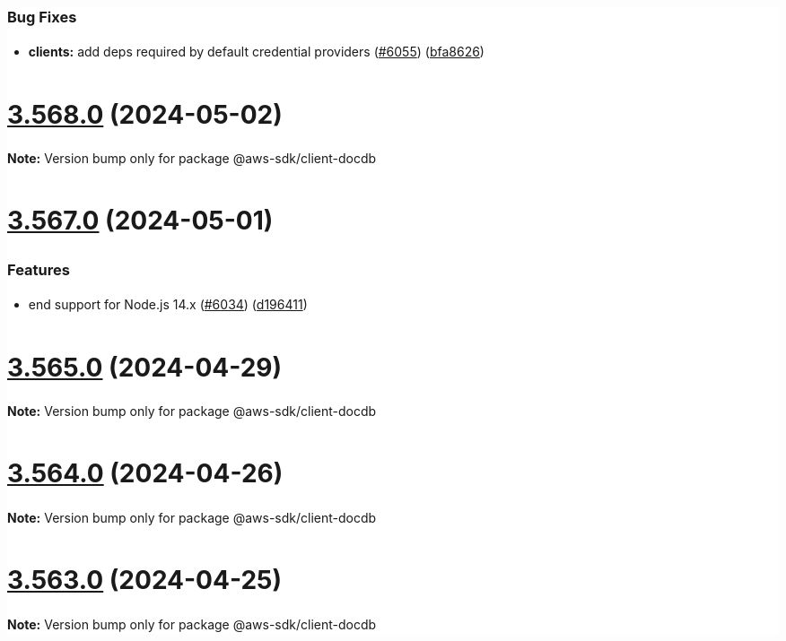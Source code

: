 
### Bug Fixes

* **clients:** add deps required by default credential providers ([#6055](https://github.com/aws/aws-sdk-js-v3/issues/6055)) ([bfa8626](https://github.com/aws/aws-sdk-js-v3/commit/bfa86268540d197a21f13e8d2e8bced10b78d480))





# [3.568.0](https://github.com/aws/aws-sdk-js-v3/compare/v3.567.0...v3.568.0) (2024-05-02)

**Note:** Version bump only for package @aws-sdk/client-docdb





# [3.567.0](https://github.com/aws/aws-sdk-js-v3/compare/v3.566.0...v3.567.0) (2024-05-01)


### Features

* end support for Node.js 14.x ([#6034](https://github.com/aws/aws-sdk-js-v3/issues/6034)) ([d196411](https://github.com/aws/aws-sdk-js-v3/commit/d19641119f07d62c29f12348f448cd834d841533))





# [3.565.0](https://github.com/aws/aws-sdk-js-v3/compare/v3.564.0...v3.565.0) (2024-04-29)

**Note:** Version bump only for package @aws-sdk/client-docdb





# [3.564.0](https://github.com/aws/aws-sdk-js-v3/compare/v3.563.0...v3.564.0) (2024-04-26)

**Note:** Version bump only for package @aws-sdk/client-docdb





# [3.563.0](https://github.com/aws/aws-sdk-js-v3/compare/v3.562.0...v3.563.0) (2024-04-25)

**Note:** Version bump only for package @aws-sdk/client-docdb


